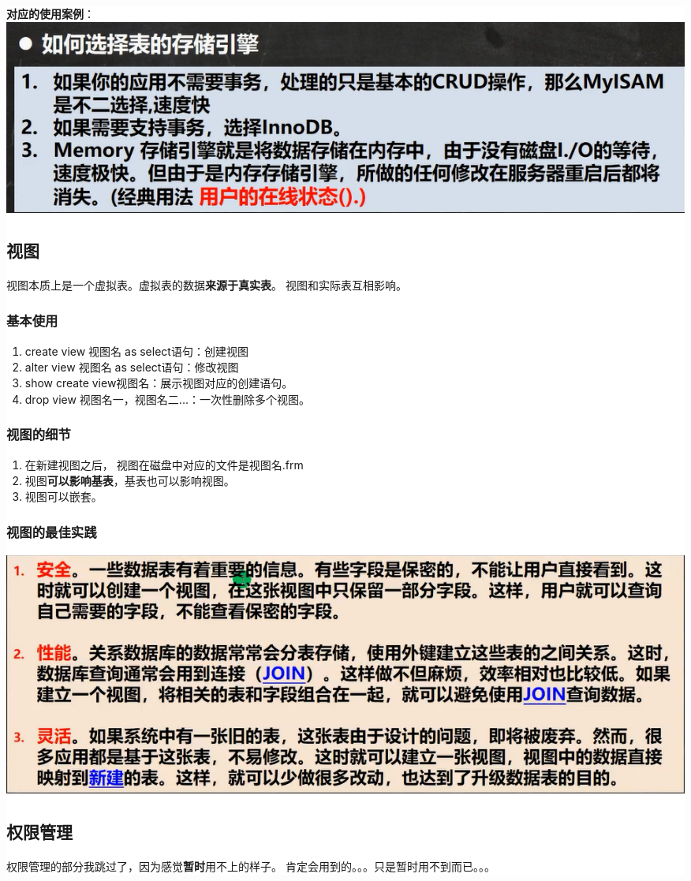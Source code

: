 **对应的使用案例**：
![Img](./res/drawable/MySQL如何选择表的存储引擎.png)

## 视图
视图本质上是一个虚拟表。虚拟表的数据**来源于真实表**。
视图和实际表互相影响。
### 基本使用
1. create view 视图名 as select语句：创建视图
1. alter view 视图名 as select语句：修改视图
1. show create view视图名：展示视图对应的创建语句。
1. drop view 视图名一，视图名二...：一次性删除多个视图。

### 视图的细节
1. 在新建视图之后， 视图在磁盘中对应的文件是视图名.frm
1. 视图**可以影响基表**，基表也可以影响视图。
1. 视图可以嵌套。

### 视图的最佳实践
![Img](./res/drawable/MySQL视图的最佳实践.png)

## 权限管理
权限管理的部分我跳过了，因为感觉**暂时**用不上的样子。
肯定会用到的。。。只是暂时用不到而已。。。